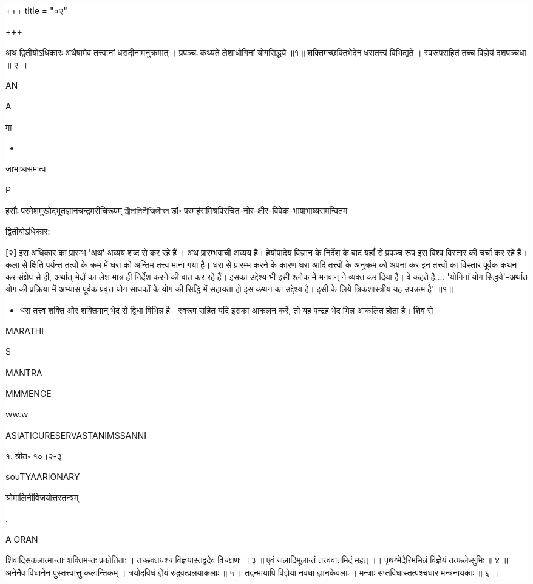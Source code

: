 +++
title = "०२"

+++

अथ द्वितीयोऽधिकारः अथैषामेव तत्त्वानां धरादीनामनुक्रमात् । प्रपञ्चः कथ्यते लेशाधोगिनां योगसिद्धये ॥१॥ शक्तिमच्छक्तिभेदेन धरातत्त्वं विभिद्यते । स्वरूपसहितं तच्च विज्ञेयं दशपञ्चधा ॥ २ ॥ 

AN 

A 

मा 

- 

जाभाष्यसमात्व 

P 

हसौः परमेशमुखोद्भूतज्ञानचन्द्रमरीचिरूपम् শ্রীলালিলীত্মিজীবন डॉ॰ परमहंसमिश्रविरचित-नोर-क्षीर-विवेक-भाषाभाष्यसमन्वितम 

द्वितीयोऽधिकार: 

[२] इस अधिकार का प्रारम्भ 'अथ' अव्यय शब्द से कर रहे हैं । अथ प्रारम्भवाची अव्यय है। हेयोपादेय विज्ञान के निर्देश के बाद यहाँ से प्रपञ्च रूप इस विश्व विस्तार की चर्चा कर रहे हैं। कला से क्षिति पर्यन्त तत्वों के क्रम में धरा को अन्तिम तत्त्व माना गया है। धरा से प्रारम्भ करने के कारण घरा आदि तत्त्वों के अनुक्रम को अपना कर इन तत्त्वों का विस्तार पूर्वक कथन कर संक्षेप से ही, अर्थात् भेदों का लेश मात्र ही निर्देश करने की बात कर रहे हैं। इसका उद्देश्य भी इसी श्लोक में भगवान् ने व्यक्त कर दिया है। वे कहते है.... 'योगिनां योग सिद्धये'-अर्थात योग की प्रक्रिया में अभ्यास पूर्वक प्रवृत्त योग साधकों के योग की सिद्धि में सहायता हो इस कथन का उद्देश्य है। इसी के लिये त्रिकशास्त्रीय यह उपक्रम है' ॥१॥ 

- धरा तत्त्व शक्ति और शक्तिमान् भेद से द्विधा विभिन्न है। स्वरूप सहित यदि इसका आकलन करें, तो यह पन्द्रह भेद भिन्न आकलित होता है। शिव से 

MARATHI 

S 

MANTRA 

MMMENGE 

ww.w 

ASIATICURESERVASTANIMSSANNI 

१. श्रीत॰ १०।२-३ 

souTYAARIONARY 

श्रोमालिनीविजयोत्तरतन्त्रम् 

. 

A ORAN 

शिवादिसकलात्मान्ताः शक्तिमन्तः प्रकोतिताः । तच्छक्तयश्च विज्ञयास्तद्वदेव विचक्षणः ॥ ३ ॥ एवं जलादिमूलान्तं तत्त्ववातमिदं महत् ।। पृथग्भेदैरिमभिन्नं विज्ञेयं तत्फलेप्सुभिः ॥ ४ ॥ अनेनैव विधानेन पुंस्तत्त्वात्तु कलान्तिकम् । त्रयोदविधं ज्ञेयं रुद्रवत्प्रलयाकलाः ॥ ५ ॥ तद्वन्मायापि विज्ञेया नवधा ज्ञानकेवलाः । मन्त्राः सप्तविधास्तत्पश्चधार मन्त्रनायकाः ॥ ६ ॥ 
